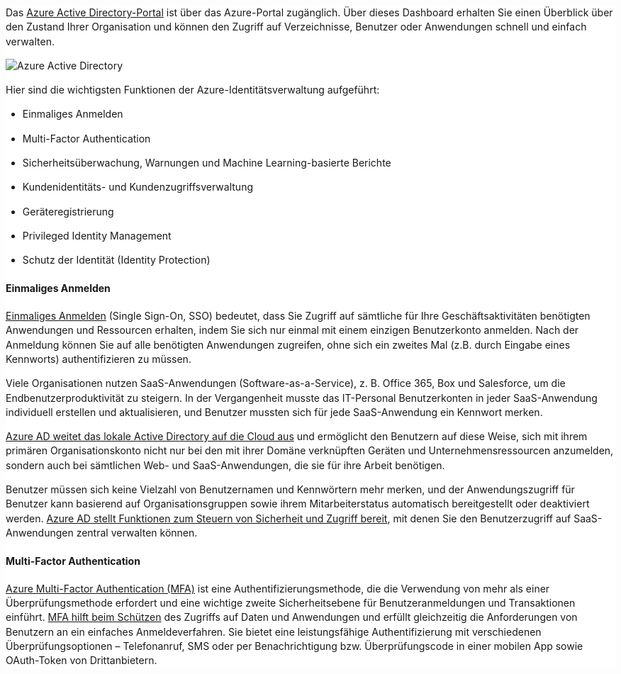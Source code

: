 Das [Azure Active Directory-Portal](https://aad.portal.azure.com/) ist über das Azure-Portal zugänglich. Über dieses Dashboard erhalten Sie einen Überblick über den Zustand Ihrer Organisation und können den Zugriff auf Verzeichnisse, Benutzer oder Anwendungen schnell und einfach verwalten.

![Azure Active Directory](./media/technical-capabilities/azure-security-technical-capabilities-fig2.png)

Hier sind die wichtigsten Funktionen der Azure-Identitätsverwaltung aufgeführt:

- Einmaliges Anmelden

- Multi-Factor Authentication

- Sicherheitsüberwachung, Warnungen und Machine Learning-basierte Berichte

- Kundenidentitäts- und Kundenzugriffsverwaltung

- Geräteregistrierung

- Privileged Identity Management

- Schutz der Identität (Identity Protection)

#### <a name="single-sign-on"></a>Einmaliges Anmelden

[Einmaliges Anmelden](https://azure.microsoft.com/documentation/videos/overview-of-single-sign-on/) (Single Sign-On, SSO) bedeutet, dass Sie Zugriff auf sämtliche für Ihre Geschäftsaktivitäten benötigten Anwendungen und Ressourcen erhalten, indem Sie sich nur einmal mit einem einzigen Benutzerkonto anmelden. Nach der Anmeldung können Sie auf alle benötigten Anwendungen zugreifen, ohne sich ein zweites Mal (z.B. durch Eingabe eines Kennworts) authentifizieren zu müssen.

Viele Organisationen nutzen SaaS-Anwendungen (Software-as-a-Service), z. B. Office 365, Box und Salesforce, um die Endbenutzerproduktivität zu steigern. In der Vergangenheit musste das IT-Personal Benutzerkonten in jeder SaaS-Anwendung individuell erstellen und aktualisieren, und Benutzer mussten sich für jede SaaS-Anwendung ein Kennwort merken.

[Azure AD weitet das lokale Active Directory auf die Cloud aus](../../active-directory/manage-apps/what-is-single-sign-on.md) und ermöglicht den Benutzern auf diese Weise, sich mit ihrem primären Organisationskonto nicht nur bei den mit ihrer Domäne verknüpften Geräten und Unternehmensressourcen anzumelden, sondern auch bei sämtlichen Web- und SaaS-Anwendungen, die sie für ihre Arbeit benötigen.

Benutzer müssen sich keine Vielzahl von Benutzernamen und Kennwörtern mehr merken, und der Anwendungszugriff für Benutzer kann basierend auf Organisationsgruppen sowie ihrem Mitarbeiterstatus automatisch bereitgestellt oder deaktiviert werden. [Azure AD stellt Funktionen zum Steuern von Sicherheit und Zugriff bereit](../../active-directory/active-directory-enterprise-apps-manage-sso.md), mit denen Sie den Benutzerzugriff auf SaaS-Anwendungen zentral verwalten können.

#### <a name="multi-factor-authentication"></a>Multi-Factor Authentication

[Azure Multi-Factor Authentication (MFA)](../../active-directory/authentication/multi-factor-authentication.md) ist eine Authentifizierungsmethode, die die Verwendung von mehr als einer Überprüfungsmethode erfordert und eine wichtige zweite Sicherheitsebene für Benutzeranmeldungen und Transaktionen einführt. [MFA hilft beim Schützen](../../active-directory/authentication/concept-mfa-howitworks.md) des Zugriffs auf Daten und Anwendungen und erfüllt gleichzeitig die Anforderungen von Benutzern an ein einfaches Anmeldeverfahren. Sie bietet eine leistungsfähige Authentifizierung mit verschiedenen Überprüfungsoptionen – Telefonanruf, SMS oder per Benachrichtigung bzw. Überprüfungscode in einer mobilen App sowie OAuth-Token von Drittanbietern.

